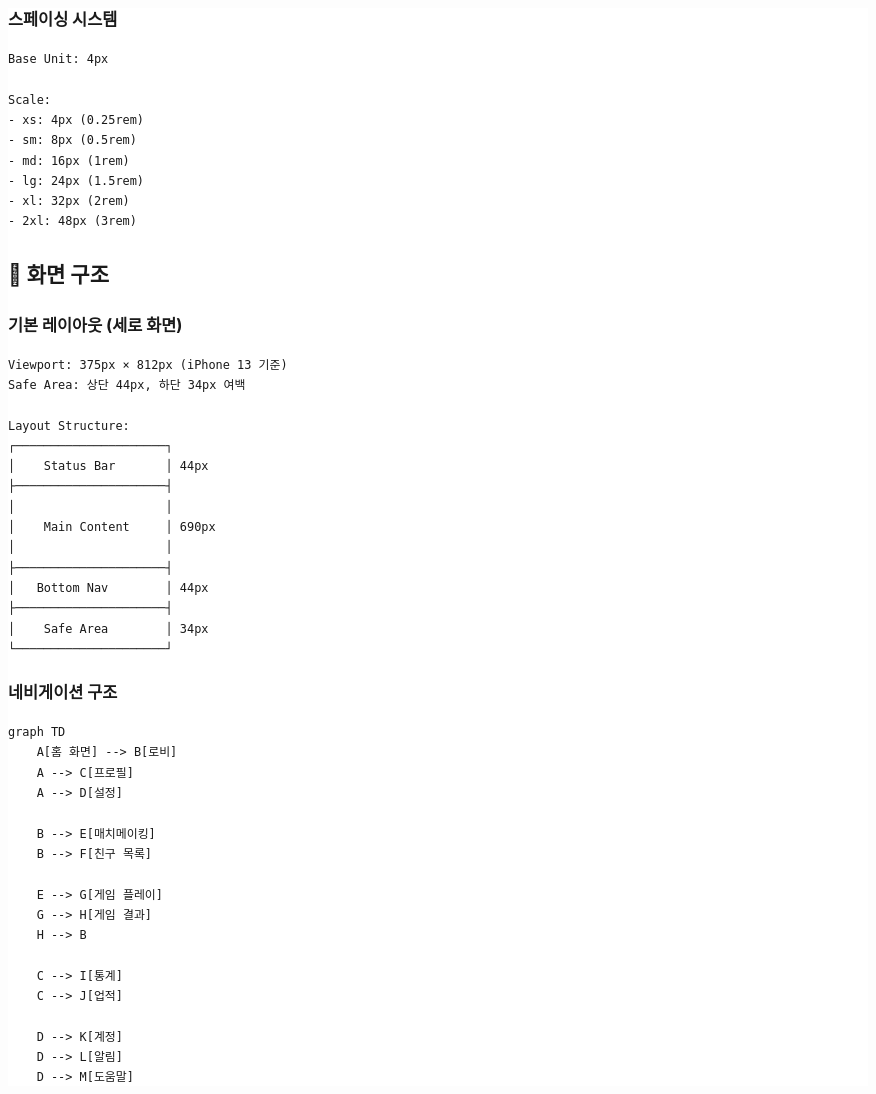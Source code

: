 ### 스페이싱 시스템
```
Base Unit: 4px

Scale:
- xs: 4px (0.25rem)
- sm: 8px (0.5rem)
- md: 16px (1rem)
- lg: 24px (1.5rem)
- xl: 32px (2rem)
- 2xl: 48px (3rem)
```

## 📱 화면 구조

### 기본 레이아웃 (세로 화면)
```
Viewport: 375px × 812px (iPhone 13 기준)
Safe Area: 상단 44px, 하단 34px 여백

Layout Structure:
┌─────────────────────┐
│    Status Bar       │ 44px
├─────────────────────┤
│                     │
│    Main Content     │ 690px
│                     │
├─────────────────────┤
│   Bottom Nav        │ 44px
├─────────────────────┤
│    Safe Area        │ 34px
└─────────────────────┘
```

### 네비게이션 구조
```mermaid
graph TD
    A[홈 화면] --> B[로비]
    A --> C[프로필]
    A --> D[설정]

    B --> E[매치메이킹]
    B --> F[친구 목록]

    E --> G[게임 플레이]
    G --> H[게임 결과]
    H --> B

    C --> I[통계]
    C --> J[업적]

    D --> K[계정]
    D --> L[알림]
    D --> M[도움말]
```
